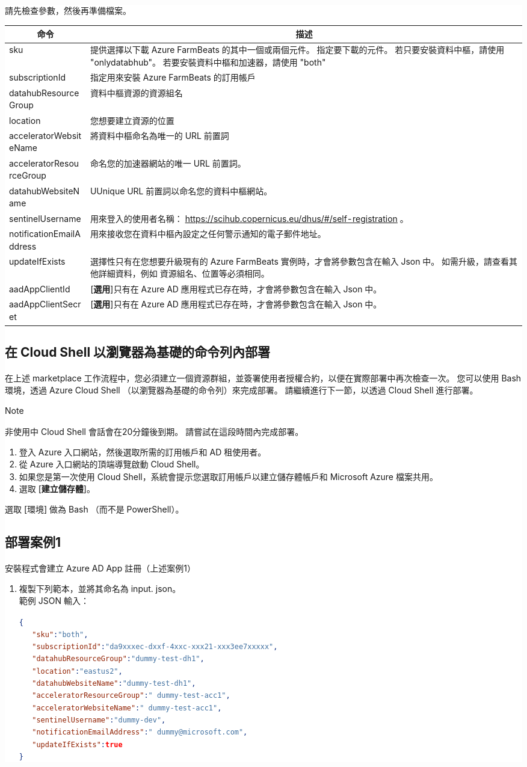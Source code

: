
請先檢查參數，然後再準備檔案。

|命令 | 描述|
|--- | ---|
|sku  | 提供選擇以下載 Azure FarmBeats 的其中一個或兩個元件。 指定要下載的元件。 若只要安裝資料中樞，請使用 "onlydatabhub"。 若要安裝資料中樞和加速器，請使用 "both"|
|subscriptionId | 指定用來安裝 Azure FarmBeats 的訂用帳戶|
|datahubResourceGroup| 資料中樞資源的資源組名|
|location |您想要建立資源的位置|
|acceleratorWebsiteName |將資料中樞命名為唯一的 URL 前置詞|
|acceleratorResourceGroup  | 命名您的加速器網站的唯一 URL 前置詞。|
|datahubWebsiteName  | UUnique URL 前置詞以命名您的資料中樞網站。 |
|sentinelUsername | 用來登入的使用者名稱： https://scihub.copernicus.eu/dhus/#/self-registration 。|
|notificationEmailAddress  | 用來接收您在資料中樞內設定之任何警示通知的電子郵件地址。|
|updateIfExists|選擇性只有在您想要升級現有的 Azure FarmBeats 實例時，才會將參數包含在輸入 Json 中。 如需升級，請查看其他詳細資料，例如 資源組名、位置等必須相同。|
|aadAppClientId | [**選用**]只有在 Azure AD 應用程式已存在時，才會將參數包含在輸入 Json 中。  |
|aadAppClientSecret  | [**選用**]只有在 Azure AD 應用程式已存在時，才會將參數包含在輸入 Json 中。|

## <a name="deploy-within-cloud-shell-browser-based-command-line"></a>在 Cloud Shell 以瀏覽器為基礎的命令列內部署

在上述 marketplace 工作流程中，您必須建立一個資源群組，並簽署使用者授權合約，以便在實際部署中再次檢查一次。 您可以使用 Bash 環境，透過 Azure Cloud Shell （以瀏覽器為基礎的命令列）來完成部署。 請繼續進行下一節，以透過 Cloud Shell 進行部署。

> [!NOTE]
> 非使用中 Cloud Shell 會話會在20分鐘後到期。 請嘗試在這段時間內完成部署。

1. 登入 Azure 入口網站，然後選取所需的訂用帳戶和 AD 租使用者。
2. 從 Azure 入口網站的頂端導覽啟動 Cloud Shell。
3. 如果您是第一次使用 Cloud Shell，系統會提示您選取訂用帳戶以建立儲存體帳戶和 Microsoft Azure 檔案共用。
4. 選取 [**建立儲存體**]。  

選取 [環境] 做為 Bash （而不是 PowerShell）。

## <a name="deployment-scenario-1"></a>部署案例1

安裝程式會建立 Azure AD App 註冊（上述案例1）

1. 複製下列範本，並將其命名為 input. json。  
範例 JSON 輸入：

    ```json
    {  
       "sku":"both", 
       "subscriptionId":"da9xxxec-dxxf-4xxc-xxx21-xxx3ee7xxxxx", 
       "datahubResourceGroup":"dummy-test-dh1", 
       "location":"eastus2", 
       "datahubWebsiteName":"dummy-test-dh1", 
       "acceleratorResourceGroup":" dummy-test-acc1",   
       "acceleratorWebsiteName":" dummy-test-acc1", 
       "sentinelUsername":"dummy-dev", 
       "notificationEmailAddress":" dummy@microsoft.com", 
       "updateIfExists":true 
    }
    ```
